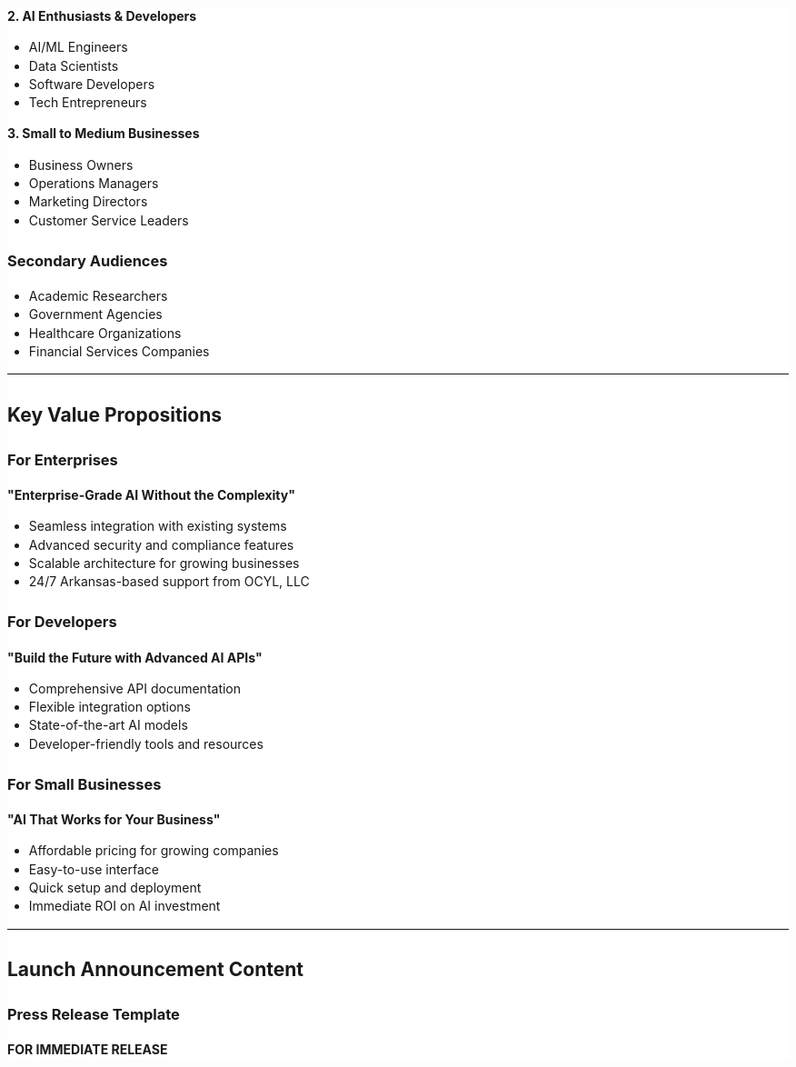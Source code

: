 **2. AI Enthusiasts & Developers**
- AI/ML Engineers
- Data Scientists
- Software Developers
- Tech Entrepreneurs

**3. Small to Medium Businesses**
- Business Owners
- Operations Managers
- Marketing Directors
- Customer Service Leaders

### Secondary Audiences
- Academic Researchers
- Government Agencies
- Healthcare Organizations
- Financial Services Companies

---

## Key Value Propositions

### For Enterprises
**"Enterprise-Grade AI Without the Complexity"**
- Seamless integration with existing systems
- Advanced security and compliance features
- Scalable architecture for growing businesses
- 24/7 Arkansas-based support from OCYL, LLC

### For Developers
**"Build the Future with Advanced AI APIs"**
- Comprehensive API documentation
- Flexible integration options
- State-of-the-art AI models
- Developer-friendly tools and resources

### For Small Businesses
**"AI That Works for Your Business"**
- Affordable pricing for growing companies
- Easy-to-use interface
- Quick setup and deployment
- Immediate ROI on AI investment

---

## Launch Announcement Content

### Press Release Template

**FOR IMMEDIATE RELEASE**
